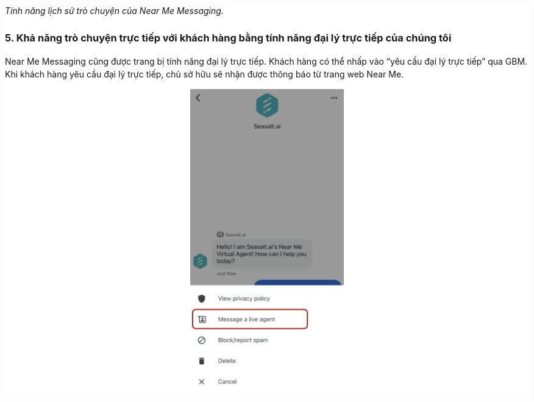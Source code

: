 *Tính năng lịch sử trò chuyện của Near Me Messaging.*
</center>

### 5. Khả năng trò chuyện trực tiếp với khách hàng bằng tính năng đại lý trực tiếp của chúng tôi

Near Me Messaging cũng được trang bị tính năng đại lý trực tiếp. Khách hàng có thể nhấp vào “yêu cầu đại lý trực tiếp” qua GBM. Khi khách hàng yêu cầu đại lý trực tiếp, chủ sở hữu sẽ nhận được thông báo từ trang web Near Me.

<center>
<img height="500" src="/images/blog/12-near-me-messaging-complements-google-business-messages/8-live-agent-request.png" alt="Khách hàng có thể yêu cầu đại lý trực tiếp thông qua nút trò chuyện trên hồ sơ Google Maps."/>
